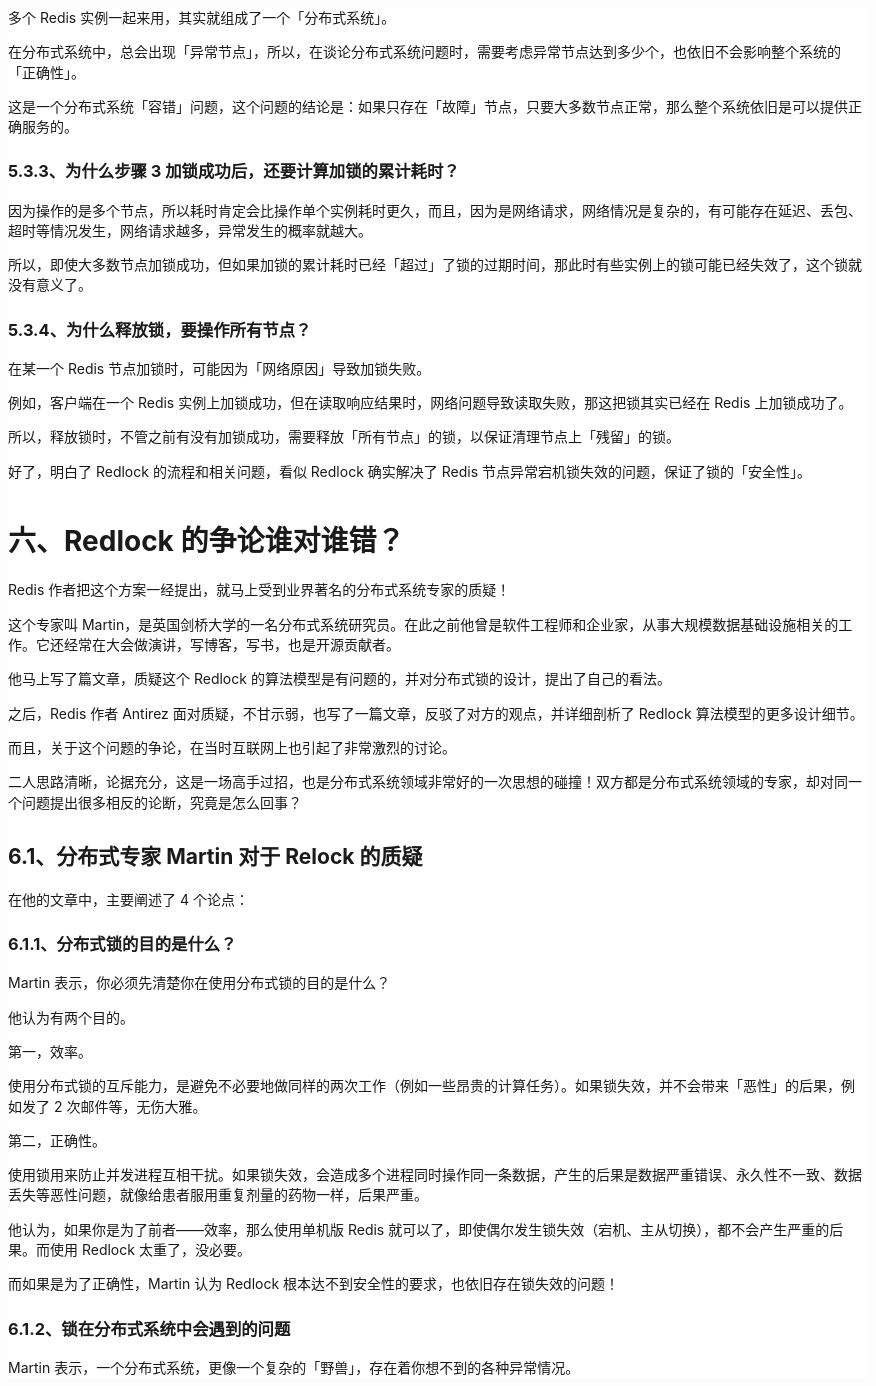 多个 Redis 实例一起来用，其实就组成了一个「分布式系统」。

在分布式系统中，总会出现「异常节点」，所以，在谈论分布式系统问题时，需要考虑异常节点达到多少个，也依旧不会影响整个系统的「正确性」。

这是一个分布式系统「容错」问题，这个问题的结论是：如果只存在「故障」节点，只要大多数节点正常，那么整个系统依旧是可以提供正确服务的。

### 5.3.3、为什么步骤 3 加锁成功后，还要计算加锁的累计耗时？

因为操作的是多个节点，所以耗时肯定会比操作单个实例耗时更久，而且，因为是网络请求，网络情况是复杂的，有可能存在延迟、丢包、超时等情况发生，网络请求越多，异常发生的概率就越大。

所以，即使大多数节点加锁成功，但如果加锁的累计耗时已经「超过」了锁的过期时间，那此时有些实例上的锁可能已经失效了，这个锁就没有意义了。

### 5.3.4、为什么释放锁，要操作所有节点？

在某一个 Redis 节点加锁时，可能因为「网络原因」导致加锁失败。

例如，客户端在一个 Redis 实例上加锁成功，但在读取响应结果时，网络问题导致读取失败，那这把锁其实已经在 Redis 上加锁成功了。

所以，释放锁时，不管之前有没有加锁成功，需要释放「所有节点」的锁，以保证清理节点上「残留」的锁。

好了，明白了 Redlock 的流程和相关问题，看似 Redlock 确实解决了 Redis 节点异常宕机锁失效的问题，保证了锁的「安全性」。


# 六、Redlock 的争论谁对谁错？
Redis 作者把这个方案一经提出，就马上受到业界著名的分布式系统专家的质疑！

这个专家叫 Martin，是英国剑桥大学的一名分布式系统研究员。在此之前他曾是软件工程师和企业家，从事大规模数据基础设施相关的工作。它还经常在大会做演讲，写博客，写书，也是开源贡献者。

他马上写了篇文章，质疑这个 Redlock 的算法模型是有问题的，并对分布式锁的设计，提出了自己的看法。

之后，Redis 作者 Antirez 面对质疑，不甘示弱，也写了一篇文章，反驳了对方的观点，并详细剖析了 Redlock 算法模型的更多设计细节。

而且，关于这个问题的争论，在当时互联网上也引起了非常激烈的讨论。

二人思路清晰，论据充分，这是一场高手过招，也是分布式系统领域非常好的一次思想的碰撞！双方都是分布式系统领域的专家，却对同一个问题提出很多相反的论断，究竟是怎么回事？

## 6.1、分布式专家 Martin 对于 Relock 的质疑
在他的文章中，主要阐述了 4 个论点：

### 6.1.1、分布式锁的目的是什么？

Martin 表示，你必须先清楚你在使用分布式锁的目的是什么？

他认为有两个目的。

第一，效率。

使用分布式锁的互斥能力，是避免不必要地做同样的两次工作（例如一些昂贵的计算任务）。如果锁失效，并不会带来「恶性」的后果，例如发了 2 次邮件等，无伤大雅。

第二，正确性。

使用锁用来防止并发进程互相干扰。如果锁失效，会造成多个进程同时操作同一条数据，产生的后果是数据严重错误、永久性不一致、数据丢失等恶性问题，就像给患者服用重复剂量的药物一样，后果严重。

他认为，如果你是为了前者——效率，那么使用单机版 Redis 就可以了，即使偶尔发生锁失效（宕机、主从切换），都不会产生严重的后果。而使用 Redlock 太重了，没必要。

而如果是为了正确性，Martin 认为 Redlock 根本达不到安全性的要求，也依旧存在锁失效的问题！

### 6.1.2、锁在分布式系统中会遇到的问题
Martin 表示，一个分布式系统，更像一个复杂的「野兽」，存在着你想不到的各种异常情况。
